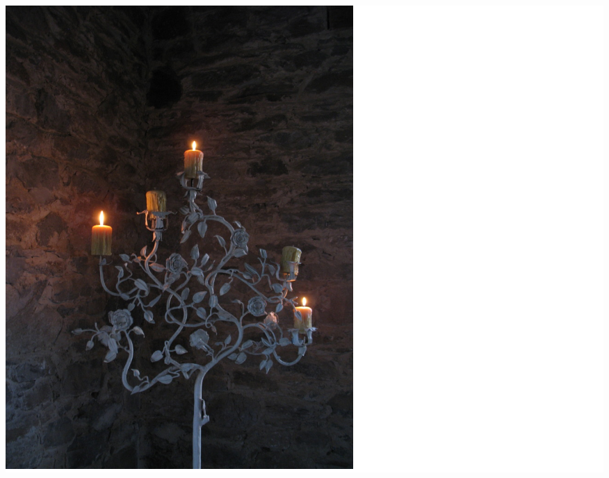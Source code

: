 <img alt="Img_3666" height="667" src="/wp-content/uploads/2010/07/img_3666-scaled-1000.jpg?w=225" width="500" /></a><a href="/wp-content/uploads/2010/07/img_0171-scaled-1000.jpg">